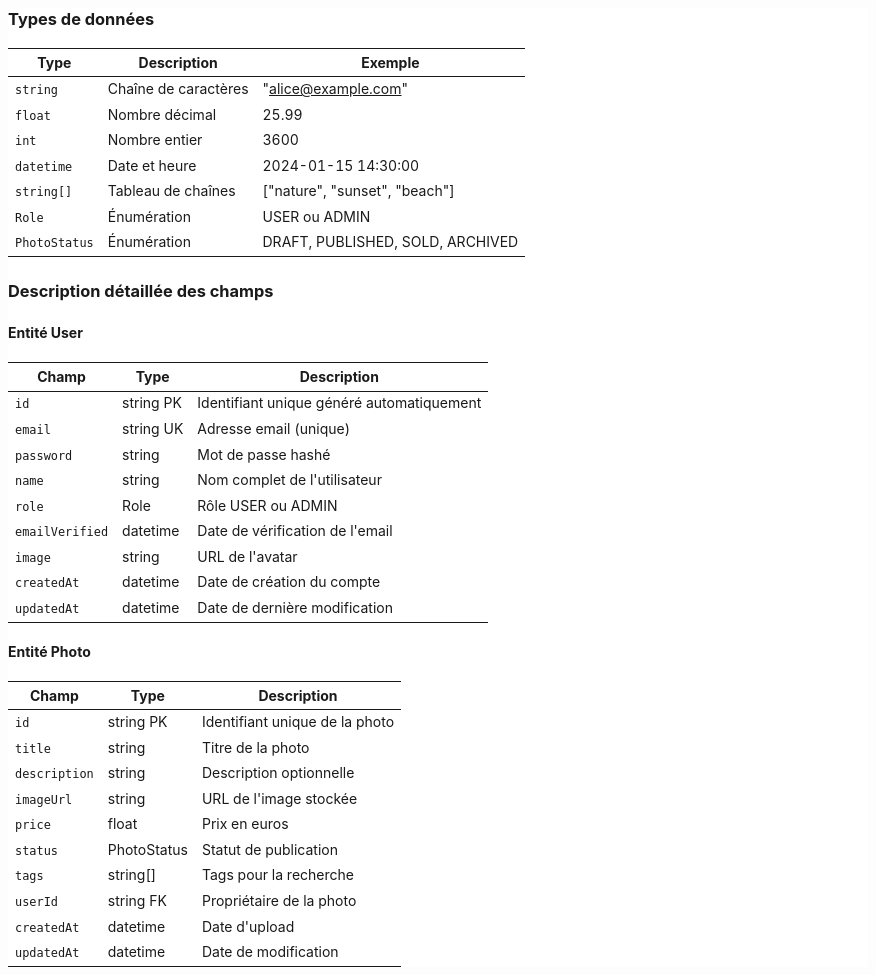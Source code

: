 ### Types de données

| Type | Description | Exemple |
|------|-------------|---------|
| `string` | Chaîne de caractères | "alice@example.com" |
| `float` | Nombre décimal | 25.99 |
| `int` | Nombre entier | 3600 |
| `datetime` | Date et heure | 2024-01-15 14:30:00 |
| `string[]` | Tableau de chaînes | ["nature", "sunset", "beach"] |
| `Role` | Énumération | USER ou ADMIN |
| `PhotoStatus` | Énumération | DRAFT, PUBLISHED, SOLD, ARCHIVED |

### Description détaillée des champs

#### Entité User
| Champ | Type | Description |
|-------|------|-------------|
| `id` | string PK | Identifiant unique généré automatiquement |
| `email` | string UK | Adresse email (unique) |
| `password` | string | Mot de passe hashé |
| `name` | string | Nom complet de l'utilisateur |
| `role` | Role | Rôle USER ou ADMIN |
| `emailVerified` | datetime | Date de vérification de l'email |
| `image` | string | URL de l'avatar |
| `createdAt` | datetime | Date de création du compte |
| `updatedAt` | datetime | Date de dernière modification |

#### Entité Photo
| Champ | Type | Description |
|-------|------|-------------|
| `id` | string PK | Identifiant unique de la photo |
| `title` | string | Titre de la photo |
| `description` | string | Description optionnelle |
| `imageUrl` | string | URL de l'image stockée |
| `price` | float | Prix en euros |
| `status` | PhotoStatus | Statut de publication |
| `tags` | string[] | Tags pour la recherche |
| `userId` | string FK | Propriétaire de la photo |
| `createdAt` | datetime | Date d'upload |
| `updatedAt` | datetime | Date de modification |
